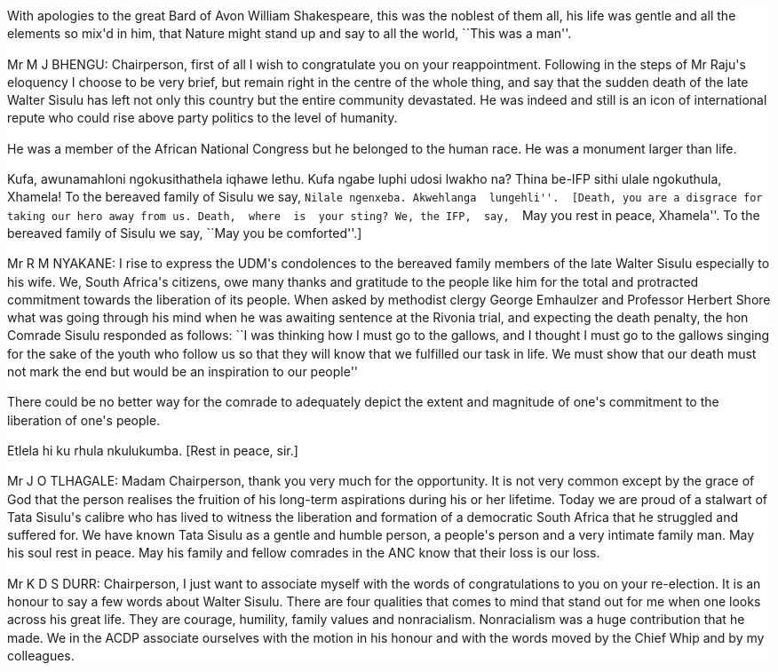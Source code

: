 With apologies to the great Bard of Avon William Shakespeare, this  was  the
noblest of them all, his life was gentle and all the elements  so  mix'd  in
him, that Nature might stand up and say to  all  the  world,  ``This  was  a
man''.

Mr M J BHENGU: Chairperson, first of all I wish to congratulate you on  your
reappointment. Following in the steps of Mr Raju's eloquency I choose to  be
very brief, but remain right in the centre of the whole thing, and say  that
the sudden death of the late Walter Sisulu has left not  only  this  country
but the entire community devastated. He was indeed and still is an  icon  of
international repute who could rise above party politics  to  the  level  of
humanity.

He was a member of the African National Congress  but  he  belonged  to  the
human race. He was a monument larger than life.

Kufa, awunamahloni ngokusithathela iqhawe  lethu.  Kufa  ngabe  luphi  udosi
lwakho na? Thina be-IFP sithi ulale ngokuthula,  Xhamela!  To  the  bereaved
family of Sisulu we say, ``Nilale ngenxeba. Akwehlanga  lungehli''.  [Death,
you are a disgrace for taking our hero away from us. Death,  where  is  your
sting? We, the IFP,  say,  ``May  you  rest  in  peace,  Xhamela''.  To  the
bereaved family of Sisulu we say, ``May you be comforted''.]

Mr R M NYAKANE: I rise to express the  UDM's  condolences  to  the  bereaved
family members of the late Walter Sisulu especially to his wife.  We,  South
Africa's citizens, owe many thanks and gratitude to the people like him  for
the total and protracted commitment towards the liberation of its people.
When asked by methodist clergy George Emhaulzer and Professor Herbert  Shore
what was going through his  mind  when  he  was  awaiting  sentence  at  the
Rivonia trial, and expecting the  death  penalty,  the  hon  Comrade  Sisulu
responded as follows: ``I was thinking how I must go to the gallows,  and  I
thought I must go to the gallows singing for  the  sake  of  the  youth  who
follow us so that they will know that we fulfilled  our  task  in  life.  We
must show that our death must not mark the end but would be  an  inspiration
to our people''

There could be no better way  for  the  comrade  to  adequately  depict  the
extent and magnitude of one's commitment to the liberation of one's people.

Etlela hi ku rhula nkulukumba. [Rest in peace, sir.]

Mr  J  O  TLHAGALE:  Madam  Chairperson,  thank  you  very  much   for   the
opportunity. It is not very common except by  the  grace  of  God  that  the
person realises the fruition of his long-term aspirations during his or  her
lifetime. Today we are proud of a stalwart of Tata Sisulu's calibre who  has
lived to witness the liberation and formation of a democratic  South  Africa
that he struggled and suffered for. We have known Tata Sisulu  as  a  gentle
and humble person, a people's person and a very  intimate  family  man.  May
his soul rest in peace. May his family and fellow comrades in the  ANC  know
that their loss is our loss.

Mr K D S DURR: Chairperson, I just want to associate myself with  the  words
of congratulations to you on your re-election. It is an honour to say a  few
words about Walter Sisulu. There are four qualities that comes to mind  that
stand out for me when one looks across his great  life.  They  are  courage,
humility,  family  values  and  nonracialism.  Nonracialism   was   a   huge
contribution that he made. We in  the  ACDP  associate  ourselves  with  the
motion in his honour and with the words moved by the Chief Whip  and  by  my
colleagues.
